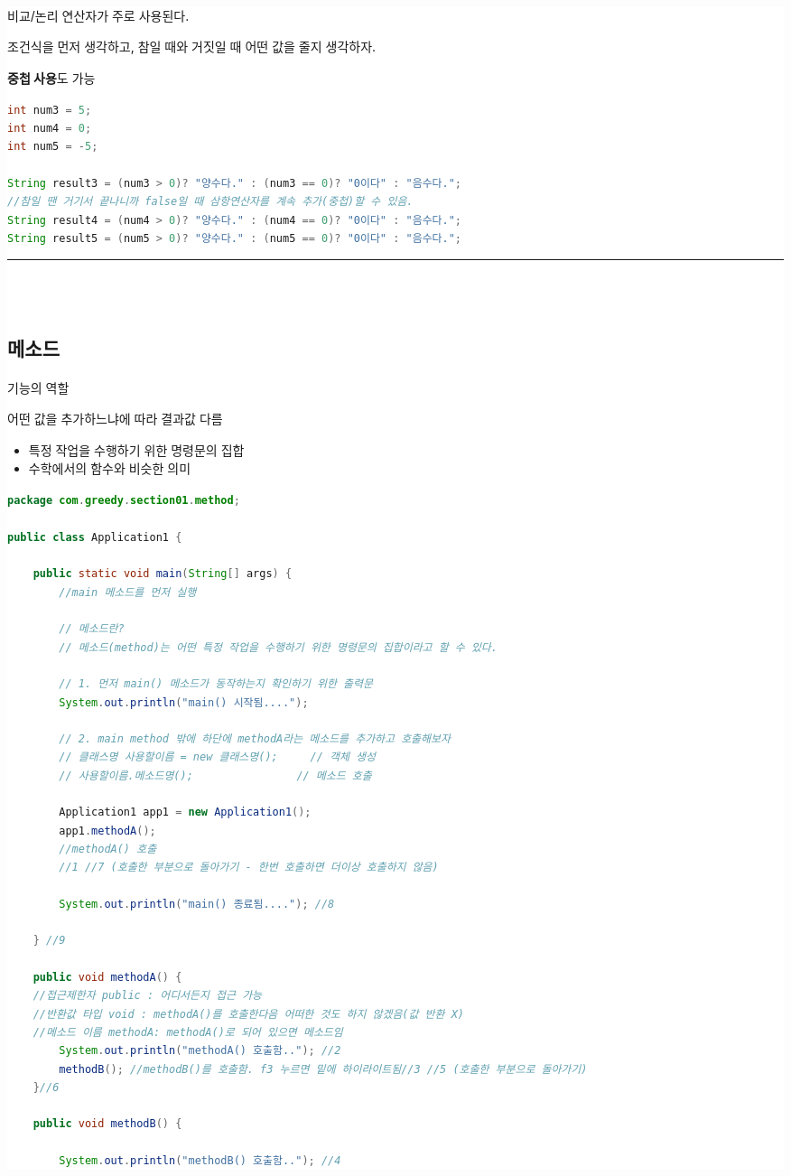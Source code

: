 비교/논리 연산자가 주로 사용된다.

조건식을 먼저 생각하고, 참일 때와 거짓일 때 어떤 값을 줄지 생각하자.

**중첩 사용**도 가능

```java
int num3 = 5;
int num4 = 0;
int num5 = -5;
		
String result3 = (num3 > 0)? "양수다." : (num3 == 0)? "0이다" : "음수다.";
//참일 땐 거기서 끝나니까 false일 때 삼항연산자를 계속 추가(중첩)할 수 있음.
String result4 = (num4 > 0)? "양수다." : (num4 == 0)? "0이다" : "음수다.";
String result5 = (num5 > 0)? "양수다." : (num5 == 0)? "0이다" : "음수다.";
```

---
<br><br>
## 메소드

기능의 역할

어떤 값을 추가하느냐에 따라 결과값 다름

- 특정 작업을 수행하기 위한 명령문의 집합
- 수학에서의 함수와 비슷한 의미

```java
package com.greedy.section01.method;

public class Application1 {

	public static void main(String[] args) {
		//main 메소드를 먼저 실행
		
		// 메소드란?
		// 메소드(method)는 어떤 특정 작업을 수행하기 위한 명령문의 집합이라고 할 수 있다.
		
		// 1. 먼저 main() 메소드가 동작하는지 확인하기 위한 출력문
		System.out.println("main() 시작됨....");
		
		// 2. main method 밖에 하단에 methodA라는 메소드를 추가하고 호출해보자
		// 클래스명 사용할이름 = new 클래스명();		// 객체 생성
		// 사용할이름.메소드명(); 				// 메소드 호출
		
		Application1 app1 = new Application1();
		app1.methodA();
		//methodA() 호출 
		//1 //7 (호출한 부분으로 돌아가기 - 한번 호출하면 더이상 호출하지 않음)
		
		System.out.println("main() 종료됨...."); //8
		
	} //9

	public void methodA() {
	//접근제한자 public : 어디서든지 접근 가능
	//반환값 타입 void : methodA()를 호출한다음 어떠한 것도 하지 않겠음(값 반환 X)
	//메소드 이름 methodA: methodA()로 되어 있으면 메소드임
		System.out.println("methodA() 호출함.."); //2
		methodB(); //methodB()를 호출함. f3 누르면 밑에 하이라이트됨//3 //5 (호출한 부분으로 돌아가기)
	}//6
	
	public void methodB() {
		
		System.out.println("methodB() 호출함.."); //4
```